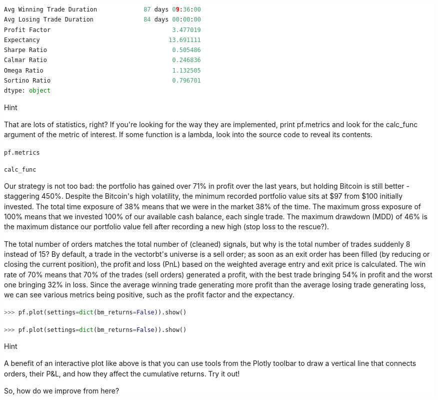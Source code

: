 ```python
Avg Winning Trade Duration             87 days 09:36:00
Avg Losing Trade Duration              84 days 00:00:00
Profit Factor                                  3.477019
Expectancy                                    13.691111
Sharpe Ratio                                   0.505486
Calmar Ratio                                   0.246836
Omega Ratio                                    1.132505
Sortino Ratio                                  0.796701
dtype: object
```

Hint

That are lots of statistics, right? If you're looking for the way they are implemented, print pf.metrics and look for the calc_func argument of the metric of interest. If some function is a lambda, look into the source code to reveal its contents.

```python
pf.metrics
```

```python
calc_func
```

Our strategy is not too bad: the portfolio has gained over 71% in profit over the last years, but holding Bitcoin is still better - staggering 450%. Despite the Bitcoin's high volatility, the minimum recorded portfolio value sits at $97 from $100 initially invested. The total time exposure of 38% means that we were in the market 38% of the time. The maximum gross exposure of 100% means that we invested 100% of our available cash balance, each single trade. The maximum drawdown (MDD) of 46% is the maximum distance our portfolio value fell after recording a new high (stop loss to the rescue?).

The total number of orders matches the total number of (cleaned) signals, but why is the total number of trades suddenly 8 instead of 15? By default, a trade in the vectorbt's universe is a sell order; as soon as an exit order has been filled (by reducing or closing the current position), the profit and loss (PnL) based on the weighted average entry and exit price is calculated. The win rate of 70% means that 70% of the trades (sell orders) generated a profit, with the best trade bringing 54% in profit and the worst one bringing 32% in loss. Since the average winning trade generating more profit than the average losing trade generating loss, we can see various metrics being positive, such as the profit factor and the expectancy.

```python
>>> pf.plot(settings=dict(bm_returns=False)).show()
```

```python
>>> pf.plot(settings=dict(bm_returns=False)).show()
```

Hint

A benefit of an interactive plot like above is that you can use tools from the Plotly toolbar to draw a vertical line that connects orders, their P&L, and how they affect the cumulative returns. Try it out!

So, how do we improve from here?
